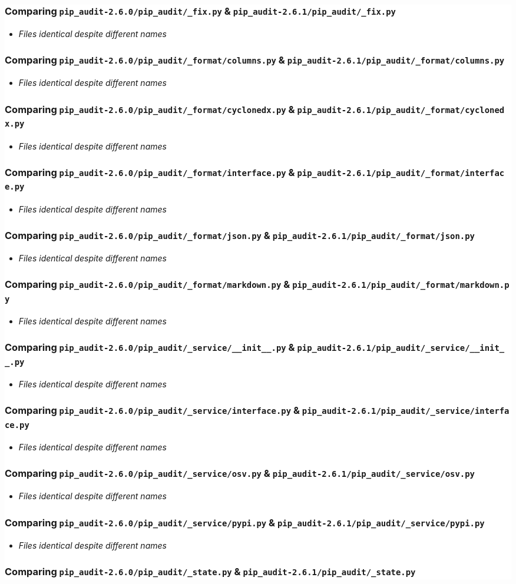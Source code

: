 ### Comparing `pip_audit-2.6.0/pip_audit/_fix.py` & `pip_audit-2.6.1/pip_audit/_fix.py`

 * *Files identical despite different names*

### Comparing `pip_audit-2.6.0/pip_audit/_format/columns.py` & `pip_audit-2.6.1/pip_audit/_format/columns.py`

 * *Files identical despite different names*

### Comparing `pip_audit-2.6.0/pip_audit/_format/cyclonedx.py` & `pip_audit-2.6.1/pip_audit/_format/cyclonedx.py`

 * *Files identical despite different names*

### Comparing `pip_audit-2.6.0/pip_audit/_format/interface.py` & `pip_audit-2.6.1/pip_audit/_format/interface.py`

 * *Files identical despite different names*

### Comparing `pip_audit-2.6.0/pip_audit/_format/json.py` & `pip_audit-2.6.1/pip_audit/_format/json.py`

 * *Files identical despite different names*

### Comparing `pip_audit-2.6.0/pip_audit/_format/markdown.py` & `pip_audit-2.6.1/pip_audit/_format/markdown.py`

 * *Files identical despite different names*

### Comparing `pip_audit-2.6.0/pip_audit/_service/__init__.py` & `pip_audit-2.6.1/pip_audit/_service/__init__.py`

 * *Files identical despite different names*

### Comparing `pip_audit-2.6.0/pip_audit/_service/interface.py` & `pip_audit-2.6.1/pip_audit/_service/interface.py`

 * *Files identical despite different names*

### Comparing `pip_audit-2.6.0/pip_audit/_service/osv.py` & `pip_audit-2.6.1/pip_audit/_service/osv.py`

 * *Files identical despite different names*

### Comparing `pip_audit-2.6.0/pip_audit/_service/pypi.py` & `pip_audit-2.6.1/pip_audit/_service/pypi.py`

 * *Files identical despite different names*

### Comparing `pip_audit-2.6.0/pip_audit/_state.py` & `pip_audit-2.6.1/pip_audit/_state.py`
